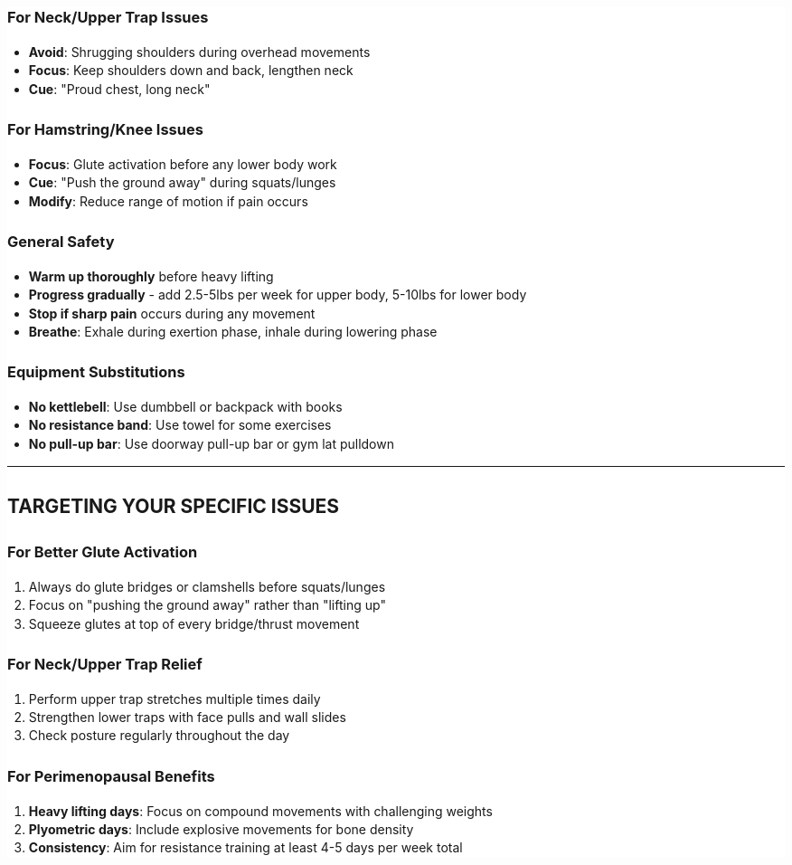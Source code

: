 ### For Neck/Upper Trap Issues
- **Avoid**: Shrugging shoulders during overhead movements
- **Focus**: Keep shoulders down and back, lengthen neck
- **Cue**: "Proud chest, long neck"

### For Hamstring/Knee Issues
- **Focus**: Glute activation before any lower body work
- **Cue**: "Push the ground away" during squats/lunges
- **Modify**: Reduce range of motion if pain occurs

### General Safety
- **Warm up thoroughly** before heavy lifting
- **Progress gradually** - add 2.5-5lbs per week for upper body, 5-10lbs for lower body
- **Stop if sharp pain** occurs during any movement
- **Breathe**: Exhale during exertion phase, inhale during lowering phase

### Equipment Substitutions
- **No kettlebell**: Use dumbbell or backpack with books
- **No resistance band**: Use towel for some exercises
- **No pull-up bar**: Use doorway pull-up bar or gym lat pulldown

---

## TARGETING YOUR SPECIFIC ISSUES

### For Better Glute Activation
1. Always do glute bridges or clamshells before squats/lunges
2. Focus on "pushing the ground away" rather than "lifting up"
3. Squeeze glutes at top of every bridge/thrust movement

### For Neck/Upper Trap Relief
1. Perform upper trap stretches multiple times daily
2. Strengthen lower traps with face pulls and wall slides
3. Check posture regularly throughout the day

### For Perimenopausal Benefits
1. **Heavy lifting days**: Focus on compound movements with challenging weights
2. **Plyometric days**: Include explosive movements for bone density
3. **Consistency**: Aim for resistance training at least 4-5 days per week total